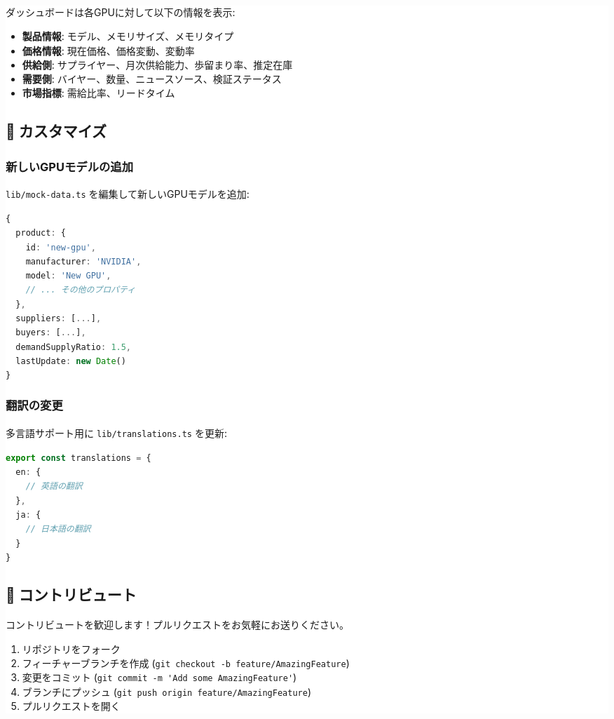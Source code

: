 ダッシュボードは各GPUに対して以下の情報を表示:

- **製品情報**: モデル、メモリサイズ、メモリタイプ
- **価格情報**: 現在価格、価格変動、変動率
- **供給側**: サプライヤー、月次供給能力、歩留まり率、推定在庫
- **需要側**: バイヤー、数量、ニュースソース、検証ステータス
- **市場指標**: 需給比率、リードタイム

## 🎨 カスタマイズ

### 新しいGPUモデルの追加

`lib/mock-data.ts` を編集して新しいGPUモデルを追加:

```typescript
{
  product: {
    id: 'new-gpu',
    manufacturer: 'NVIDIA',
    model: 'New GPU',
    // ... その他のプロパティ
  },
  suppliers: [...],
  buyers: [...],
  demandSupplyRatio: 1.5,
  lastUpdate: new Date()
}
```

### 翻訳の変更

多言語サポート用に `lib/translations.ts` を更新:

```typescript
export const translations = {
  en: {
    // 英語の翻訳
  },
  ja: {
    // 日本語の翻訳
  }
}
```

## 🤝 コントリビュート

コントリビュートを歓迎します！プルリクエストをお気軽にお送りください。

1. リポジトリをフォーク
2. フィーチャーブランチを作成 (`git checkout -b feature/AmazingFeature`)
3. 変更をコミット (`git commit -m 'Add some AmazingFeature'`)
4. ブランチにプッシュ (`git push origin feature/AmazingFeature`)
5. プルリクエストを開く
